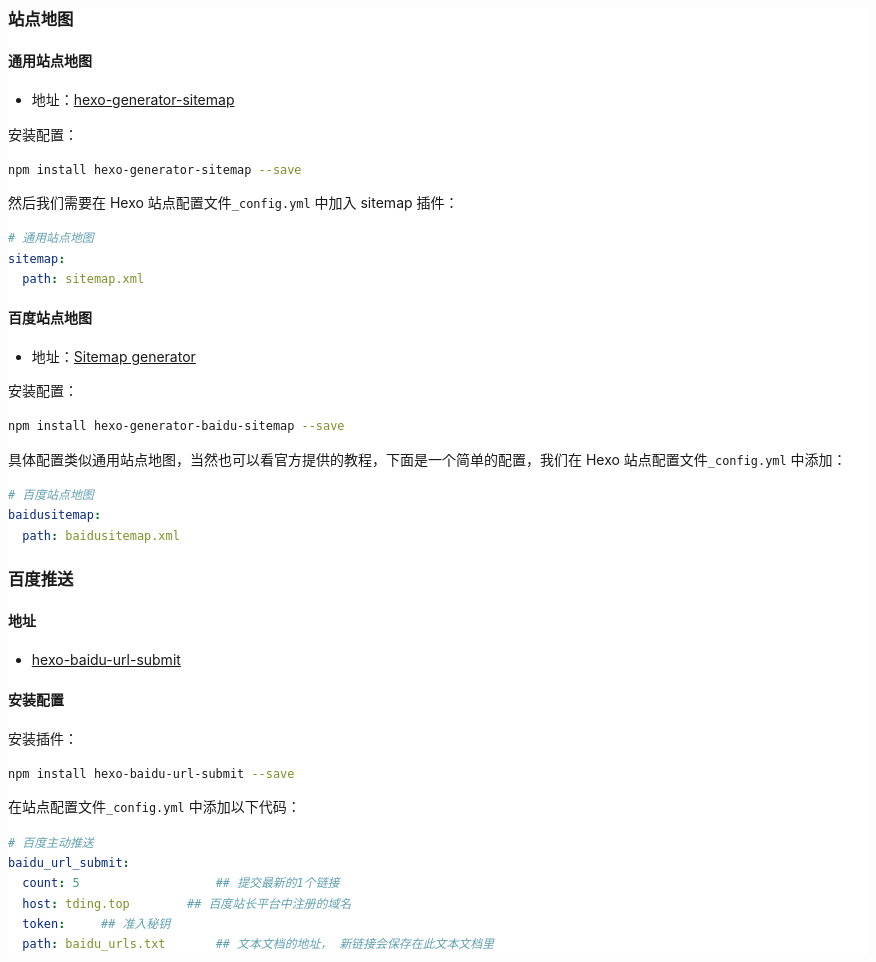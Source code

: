 

### 站点地图

#### 通用站点地图

- 地址：[hexo-generator-sitemap](https://github.com/hexojs/hexo-generator-sitemap)

安装配置：

```bash
npm install hexo-generator-sitemap --save
```

然后我们需要在 Hexo 站点配置文件`_config.yml` 中加入 sitemap 插件：

```yaml
# 通用站点地图
sitemap:
  path: sitemap.xml
```

#### 百度站点地图

- 地址：[Sitemap generator](https://github.com/coneycode/hexo-generator-baidu-sitemap)

安装配置：

```bash
npm install hexo-generator-baidu-sitemap --save
```

具体配置类似通用站点地图，当然也可以看官方提供的教程，下面是一个简单的配置，我们在 Hexo 站点配置文件`_config.yml` 中添加：

```yaml
# 百度站点地图
baidusitemap:
  path: baidusitemap.xml
```



### 百度推送

#### 地址

- [hexo-baidu-url-submit](https://github.com/huiwang/hexo-baidu-url-submit)

#### 安装配置

安装插件：

```bash
npm install hexo-baidu-url-submit --save
```

在站点配置文件`_config.yml` 中添加以下代码：

```yaml
# 百度主动推送
baidu_url_submit:
  count: 5 				     ## 提交最新的1个链接
  host: tding.top 	     ## 百度站长平台中注册的域名
  token: 	 ## 准入秘钥
  path: baidu_urls.txt 		 ## 文本文档的地址， 新链接会保存在此文本文档里
```
